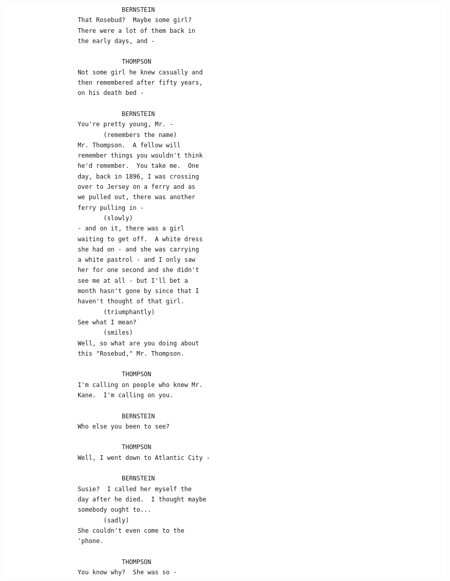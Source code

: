                                     BERNSTEIN
                        That Rosebud?  Maybe some girl?  
                        There were a lot of them back in 
                        the early days, and -

                                    THOMPSON
                        Not some girl he knew casually and 
                        then remembered after fifty years,
                        on his death bed -

                                    BERNSTEIN
                        You're pretty young, Mr. -
                               (remembers the name)
                        Mr. Thompson.  A fellow will 
                        remember things you wouldn't think 
                        he'd remember.  You take me.  One 
                        day, back in 1896, I was crossing 
                        over to Jersey on a ferry and as 
                        we pulled out, there was another
                        ferry pulling in -
                               (slowly)
                        - and on it, there was a girl 
                        waiting to get off.  A white dress 
                        she had on - and she was carrying 
                        a white pastrol - and I only saw 
                        her for one second and she didn't 
                        see me at all - but I'll bet a 
                        month hasn't gone by since that I 
                        haven't thought of that girl.
                               (triumphantly)
                        See what I mean?
                               (smiles)
                        Well, so what are you doing about 
                        this "Rosebud," Mr. Thompson.

                                    THOMPSON
                        I'm calling on people who knew Mr. 
                        Kane.  I'm calling on you.

                                    BERNSTEIN
                        Who else you been to see?

                                    THOMPSON
                        Well, I went down to Atlantic City -

                                    BERNSTEIN
                        Susie?  I called her myself the 
                        day after he died.  I thought maybe 
                        somebody ought to...
                               (sadly)
                        She couldn't even come to the 
                        'phone.

                                    THOMPSON
                        You know why?  She was so -
